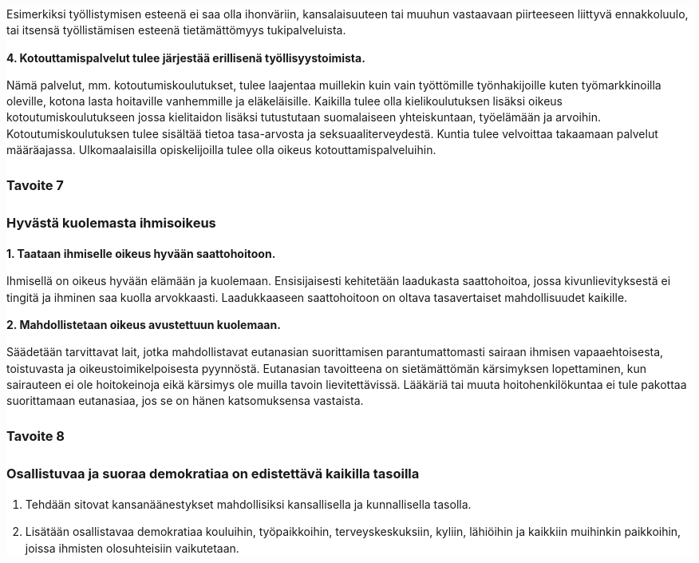 
Esimerkiksi työllistymisen esteenä ei saa olla ihonväriin, kansalaisuuteen tai
muuhun vastaavaan piirteeseen liittyvä ennakkoluulo, tai itsensä työllistämisen
esteenä tietämättömyys tukipalveluista.


**4. Kotouttamispalvelut tulee järjestää erillisenä työllisyystoimista.**


Nämä palvelut, mm. kotoutumiskoulutukset, tulee laajentaa muillekin kuin vain
työttömille työnhakijoille kuten työmarkkinoilla oleville, kotona lasta
hoitaville vanhemmille ja eläkeläisille. Kaikilla tulee olla kielikoulutuksen
lisäksi oikeus kotoutumiskoulutukseen jossa kielitaidon lisäksi tutustutaan
suomalaiseen yhteiskuntaan, työelämään ja arvoihin. Kotoutumiskoulutuksen tulee
sisältää tietoa tasa-arvosta ja seksuaaliterveydestä. Kuntia tulee velvoittaa
takaamaan palvelut määräajassa. Ulkomaalaisilla opiskelijoilla tulee olla oikeus
kotouttamispalveluihin.


### Tavoite 7


### Hyvästä kuolemasta ihmisoikeus


**1. Taataan ihmiselle oikeus hyvään saattohoitoon.**


Ihmisellä on oikeus hyvään elämään ja kuolemaan. Ensisijaisesti kehitetään
laadukasta saattohoitoa, jossa kivunlievityksestä ei tingitä ja ihminen saa
kuolla arvokkaasti. Laadukkaaseen saattohoitoon on oltava tasavertaiset
mahdollisuudet kaikille.


**2. Mahdollistetaan oikeus avustettuun kuolemaan.**


Säädetään tarvittavat lait, jotka mahdollistavat eutanasian suorittamisen
parantumattomasti sairaan ihmisen vapaaehtoisesta, toistuvasta ja
oikeustoimikelpoisesta pyynnöstä. Eutanasian tavoitteena on sietämättömän
kärsimyksen lopettaminen, kun sairauteen ei ole hoitokeinoja eikä kärsimys ole
muilla tavoin lievitettävissä. Lääkäriä tai muuta hoitohenkilökuntaa ei tule
pakottaa suorittamaan eutanasiaa, jos se on hänen katsomuksensa vastaista.


### Tavoite 8


### Osallistuvaa ja suoraa demokratiaa on edistettävä kaikilla tasoilla



1. Tehdään sitovat kansanäänestykset mahdollisiksi kansallisella ja
kunnallisella tasolla.


2. Lisätään osallistavaa demokratiaa kouluihin, työpaikkoihin,
terveyskeskuksiin, kyliin, lähiöihin ja kaikkiin muihinkin paikkoihin, joissa
ihmisten olosuhteisiin vaikutetaan.
